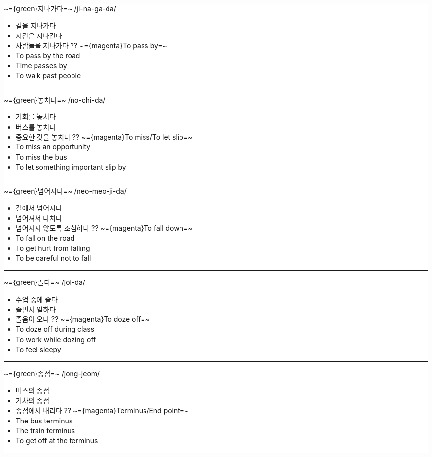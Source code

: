 
~={green}지나가다=~
/ji-na-ga-da/
- 길을 지나가다
- 시간은 지나간다
- 사람들을 지나가다
??
~={magenta}To pass by=~
- To pass by the road
- Time passes by
- To walk past people

---

~={green}놓치다=~
/no-chi-da/
- 기회를 놓치다
- 버스를 놓치다
- 중요한 것을 놓치다
??
~={magenta}To miss/To let slip=~
- To miss an opportunity
- To miss the bus
- To let something important slip by

---

~={green}넘어지다=~
/neo-meo-ji-da/
- 길에서 넘어지다
- 넘어져서 다치다
- 넘어지지 않도록 조심하다
??
~={magenta}To fall down=~
- To fall on the road
- To get hurt from falling
- To be careful not to fall

---

~={green}졸다=~
/jol-da/
- 수업 중에 졸다
- 졸면서 일하다
- 졸음이 오다
??
~={magenta}To doze off=~
- To doze off during class
- To work while dozing off
- To feel sleepy

---

~={green}종점=~
/jong-jeom/
- 버스의 종점
- 기차의 종점 
- 종점에서 내리다 
??
~={magenta}Terminus/End point=~
- The bus terminus 
- The train terminus 
- To get off at the terminus 

---
